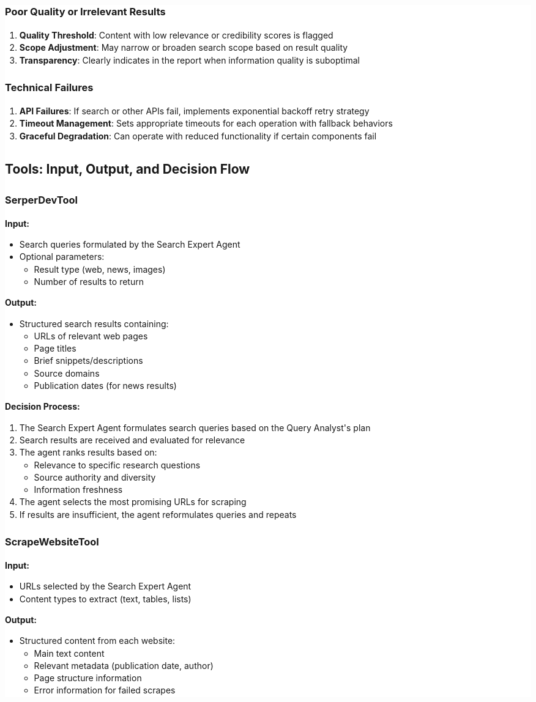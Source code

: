 ### Poor Quality or Irrelevant Results
1. **Quality Threshold**: Content with low relevance or credibility scores is flagged
2. **Scope Adjustment**: May narrow or broaden search scope based on result quality
3. **Transparency**: Clearly indicates in the report when information quality is suboptimal

### Technical Failures
1. **API Failures**: If search or other APIs fail, implements exponential backoff retry strategy
2. **Timeout Management**: Sets appropriate timeouts for each operation with fallback behaviors
3. **Graceful Degradation**: Can operate with reduced functionality if certain components fail


## Tools: Input, Output, and Decision Flow

### SerperDevTool

**Input:**
- Search queries formulated by the Search Expert Agent
- Optional parameters:
  - Result type (web, news, images)
  - Number of results to return

**Output:**
- Structured search results containing:
  - URLs of relevant web pages
  - Page titles
  - Brief snippets/descriptions
  - Source domains
  - Publication dates (for news results)

**Decision Process:**
1. The Search Expert Agent formulates search queries based on the Query Analyst's plan
2. Search results are received and evaluated for relevance
3. The agent ranks results based on:
   - Relevance to specific research questions
   - Source authority and diversity
   - Information freshness
4. The agent selects the most promising URLs for scraping
5. If results are insufficient, the agent reformulates queries and repeats

### ScrapeWebsiteTool

**Input:**
- URLs selected by the Search Expert Agent
- Content types to extract (text, tables, lists)

**Output:**
- Structured content from each website:
  - Main text content
  - Relevant metadata (publication date, author)
  - Page structure information
  - Error information for failed scrapes
